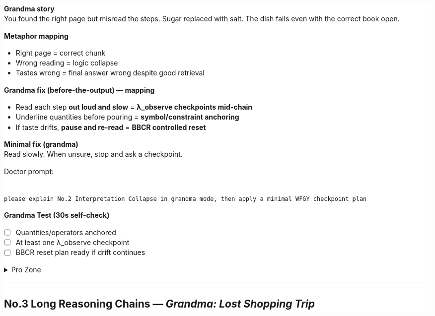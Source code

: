 **Grandma story**  
You found the right page but misread the steps. Sugar replaced with salt. The dish fails even with the correct book open.

**Metaphor mapping**
- Right page = correct chunk  
- Wrong reading = logic collapse  
- Tastes wrong = final answer wrong despite good retrieval  

**Grandma fix (before-the-output) — mapping**
- Read each step **out loud and slow** = **λ_observe checkpoints mid-chain**  
- Underline quantities before pouring = **symbol/constraint anchoring**  
- If taste drifts, **pause and re-read** = **BBCR controlled reset**

**Minimal fix (grandma)**  
Read slowly. When unsure, stop and ask a checkpoint.

Doctor prompt:
```

please explain No.2 Interpretation Collapse in grandma mode, then apply a minimal WFGY checkpoint plan

```

**Grandma Test (30s self-check)**
- [ ] Quantities/operators anchored  
- [ ] At least one λ_observe checkpoint  
- [ ] BBCR reset plan ready if drift continues

<details><summary>Pro Zone</summary></details>

---

<a id="no03"></a>
## No.3 Long Reasoning Chains — *Grandma: Lost Shopping Trip*